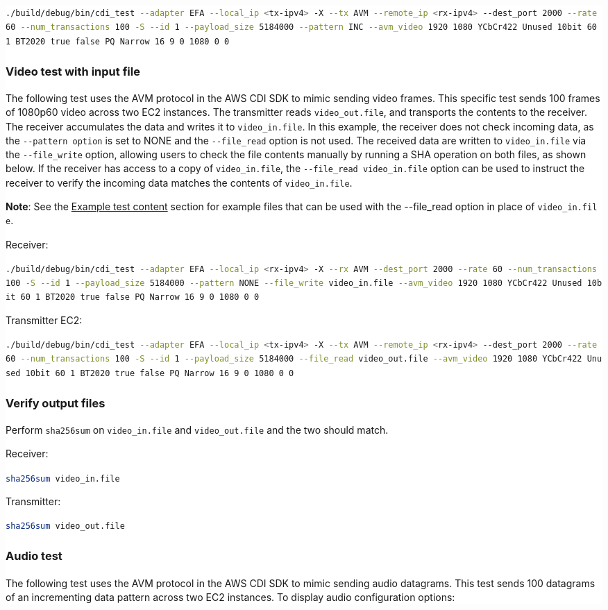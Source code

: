```bash
./build/debug/bin/cdi_test --adapter EFA --local_ip <tx-ipv4> -X --tx AVM --remote_ip <rx-ipv4> --dest_port 2000 --rate 60 --num_transactions 100 -S --id 1 --payload_size 5184000 --pattern INC --avm_video 1920 1080 YCbCr422 Unused 10bit 60 1 BT2020 true false PQ Narrow 16 9 0 1080 0 0
```

### Video test with input file

The following test uses the AVM protocol in the AWS CDI SDK to mimic sending video frames. This specific test sends 100 frames of 1080p60 video across two EC2 instances. The transmitter reads ```video_out.file```, and transports the contents to the receiver. The receiver accumulates the data and writes it to ```video_in.file```. In this example, the receiver does not check incoming data, as the ```--pattern option``` is set to NONE and the ```--file_read``` option is not used. The received data are written to ```video_in.file``` via the ```--file_write``` option, allowing users to check the file contents manually by running a SHA operation on both files, as shown below. If the receiver has access to a copy of ```video_in.file```, the ```--file_read video_in.file``` option can be used to instruct the receiver to verify the incoming data matches the contents of ```video_in.file```.

**Note**: See the [Example test content](#example-test-content) section for example files that can be used with the --file_read option in place of ```video_in.file```.

Receiver:

```bash
./build/debug/bin/cdi_test --adapter EFA --local_ip <rx-ipv4> -X --rx AVM --dest_port 2000 --rate 60 --num_transactions 100 -S --id 1 --payload_size 5184000 --pattern NONE --file_write video_in.file --avm_video 1920 1080 YCbCr422 Unused 10bit 60 1 BT2020 true false PQ Narrow 16 9 0 1080 0 0
```

Transmitter EC2:

```bash
./build/debug/bin/cdi_test --adapter EFA --local_ip <tx-ipv4> -X --tx AVM --remote_ip <rx-ipv4> --dest_port 2000 --rate 60 --num_transactions 100 -S --id 1 --payload_size 5184000 --file_read video_out.file --avm_video 1920 1080 YCbCr422 Unused 10bit 60 1 BT2020 true false PQ Narrow 16 9 0 1080 0 0
```

### Verify output files
Perform ```sha256sum``` on ```video_in.file``` and ```video_out.file``` and the two should match.

Receiver:

```bash
sha256sum video_in.file
```

Transmitter:

```bash
sha256sum video_out.file
```

### Audio test

The following test uses the AVM protocol in the AWS CDI SDK to mimic sending audio datagrams. This test sends 100 datagrams of an incrementing data pattern across two EC2 instances.
To display audio configuration options:
